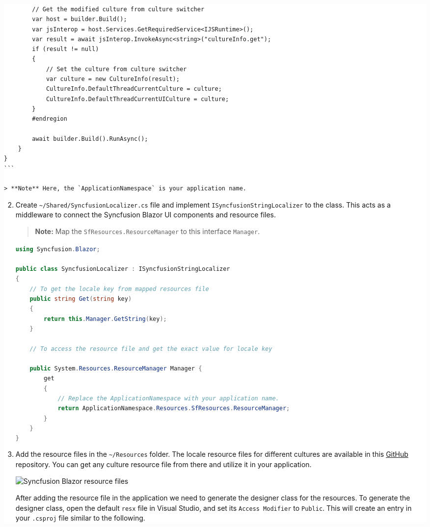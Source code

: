             // Get the modified culture from culture switcher
            var host = builder.Build();
            var jsInterop = host.Services.GetRequiredService<IJSRuntime>();
            var result = await jsInterop.InvokeAsync<string>("cultureInfo.get");
            if (result != null)
            {
                // Set the culture from culture switcher
                var culture = new CultureInfo(result);
                CultureInfo.DefaultThreadCurrentCulture = culture;
                CultureInfo.DefaultThreadCurrentUICulture = culture;
            }
            #endregion

            await builder.Build().RunAsync();
        }
    }
    ```

    > **Note** Here, the `ApplicationNamespace` is your application name.

2. Create `~/Shared/SyncfusionLocalizer.cs` file and implement `ISyncfusionStringLocalizer` to the class. This acts as a middleware to connect the Syncfusion Blazor UI components and resource files.

    > **Note:** Map the `SfResources.ResourceManager` to this interface `Manager`.

    ```csharp
    using Syncfusion.Blazor;

    public class SyncfusionLocalizer : ISyncfusionStringLocalizer
    {
        // To get the locale key from mapped resources file
        public string Get(string key)
        {
            return this.Manager.GetString(key);
        }

        // To access the resource file and get the exact value for locale key

        public System.Resources.ResourceManager Manager { 
            get
            {
                // Replace the ApplicationNamespace with your application name.
                return ApplicationNamespace.Resources.SfResources.ResourceManager;
            }
        }
    }
    ```

3. Add the resource files in the `~/Resources` folder. The locale resource files for different cultures are available in this [GitHub](https://github.com/syncfusion/blazor-locale) repository. You can get any culture resource file from there and utilize it in your application.

    ![Syncfusion Blazor resource files](https://blazor.syncfusion.com/documentation/common/images/resource.png) 

    After adding the resource file in the application we need to generate the designer class for the resources. To generate the designer class, open the default `resx` file in Visual Studio, and set its `Access Modifier` to `Public`. This will create an entry in your `.csproj` file similar to the following.
